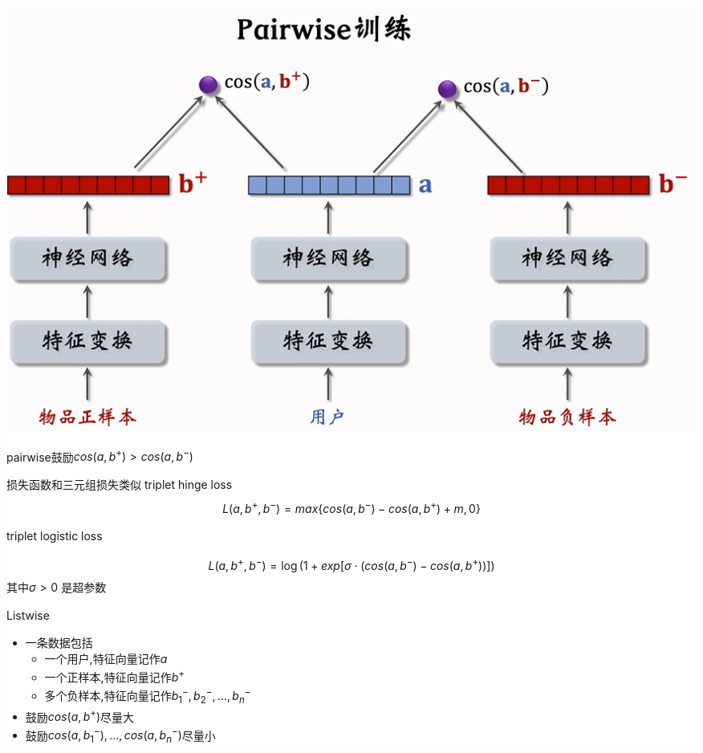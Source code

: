 ![alt text](image.png)

pairwise鼓励$cos(a,b^+) > cos(a,b^-)$

损失函数和三元组损失类似
triplet hinge loss
$$ 
L(a,b^+,b^-) = max\{cos(a,b^-) - cos(a,b^+) + m,0\}
$$

triplet logistic loss

$$
L(a,b^+,b^-)  = \log (1 + exp[\sigma \cdot (cos(a,b^-) - cos(a,b^+))])
$$
其中$\sigma > 0$ 是超参数

Listwise
- 一条数据包括
  - 一个用户,特征向量记作$a$
  - 一个正样本,特征向量记作$b^+$
  - 多个负样本,特征向量记作$b^-_1,b^-_2,...,b_n^-$
- 鼓励$cos(a,b^+)$尽量大
- 鼓励$cos(a,b^-_1),...,cos(a,b^-_n)$尽量小
